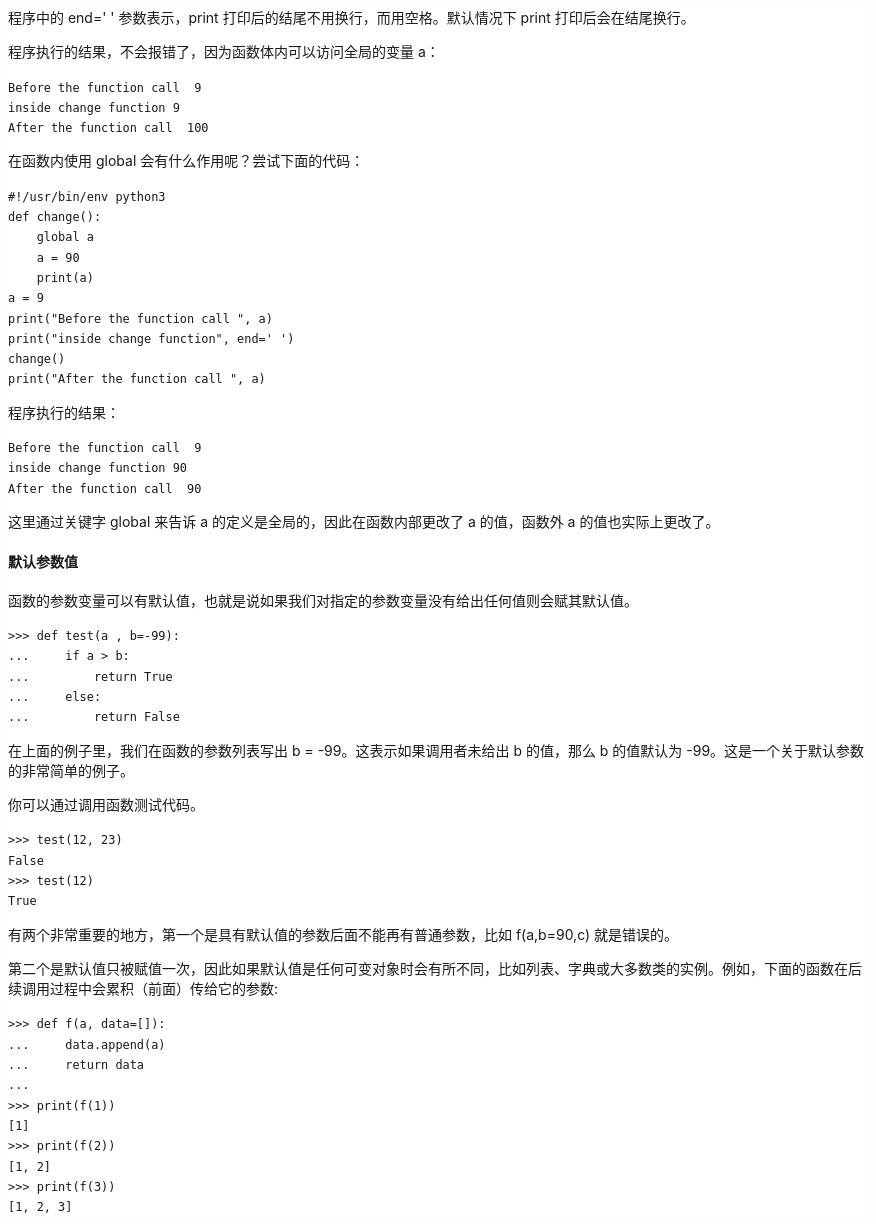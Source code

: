程序中的 end=' ' 参数表示，print 打印后的结尾不用换行，而用空格。默认情况下 print 打印后会在结尾换行。

程序执行的结果，不会报错了，因为函数体内可以访问全局的变量 a：
```
Before the function call  9
inside change function 9
After the function call  100
```  

在函数内使用 global 会有什么作用呢？尝试下面的代码：
```
#!/usr/bin/env python3
def change():
    global a
    a = 90
    print(a)
a = 9
print("Before the function call ", a)
print("inside change function", end=' ')
change()
print("After the function call ", a)
```  

程序执行的结果：
```
Before the function call  9
inside change function 90
After the function call  90
```  

这里通过关键字 global 来告诉 a 的定义是全局的，因此在函数内部更改了 a 的值，函数外 a 的值也实际上更改了。

#### 默认参数值
函数的参数变量可以有默认值，也就是说如果我们对指定的参数变量没有给出任何值则会赋其默认值。
```
>>> def test(a , b=-99):
...     if a > b:
...         return True
...     else:
...         return False
```  

在上面的例子里，我们在函数的参数列表写出 b = -99。这表示如果调用者未给出 b 的值，那么 b 的值默认为 -99。这是一个关于默认参数的非常简单的例子。

你可以通过调用函数测试代码。
```
>>> test(12, 23)
False
>>> test(12)
True
```  

有两个非常重要的地方，第一个是具有默认值的参数后面不能再有普通参数，比如 f(a,b=90,c) 就是错误的。

第二个是默认值只被赋值一次，因此如果默认值是任何可变对象时会有所不同，比如列表、字典或大多数类的实例。例如，下面的函数在后续调用过程中会累积（前面）传给它的参数:
```
>>> def f(a, data=[]):
...     data.append(a)
...     return data
...
>>> print(f(1))
[1]
>>> print(f(2))
[1, 2]
>>> print(f(3))
[1, 2, 3]
```  
